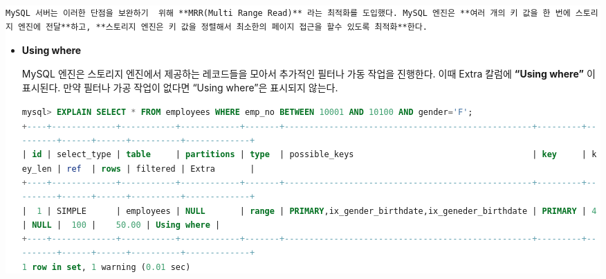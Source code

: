     MySQL 서버는 이러한 단점을 보완하기  위해 **MRR(Multi Range Read)** 라는 최적화를 도입했다. MySQL 엔진은 **여러 개의 키 값을 한 번에 스토리지 엔진에 전달**하고, **스토리지 엔진은 키 값을 정렬해서 최소한의 페이지 접근을 할수 있도록 최적화**한다.
    
- **Using where**
    
    MySQL 엔진은 스토리지 엔진에서 제공하는 레코드들을 모아서 추가적인 필터나 가동 작업을 진행한다. 이때 Extra 칼럼에 **“Using where”** 이 표시된다. 만약 필터나 가공 작업이 없다면 “Using where”은 표시되지 않는다. 
    
    ```sql
    mysql> EXPLAIN SELECT * FROM employees WHERE emp_no BETWEEN 10001 AND 10100 AND gender='F';
    +----+-------------+-----------+------------+-------+--------------------------------------------------+---------+---------+------+------+----------+-------------+
    | id | select_type | table     | partitions | type  | possible_keys                                    | key     | key_len | ref  | rows | filtered | Extra       |
    +----+-------------+-----------+------------+-------+--------------------------------------------------+---------+---------+------+------+----------+-------------+
    |  1 | SIMPLE      | employees | NULL       | range | PRIMARY,ix_gender_birthdate,ix_geneder_birthdate | PRIMARY | 4       | NULL |  100 |    50.00 | Using where |
    +----+-------------+-----------+------------+-------+--------------------------------------------------+---------+---------+------+------+----------+-------------+
    1 row in set, 1 warning (0.01 sec)
    ```